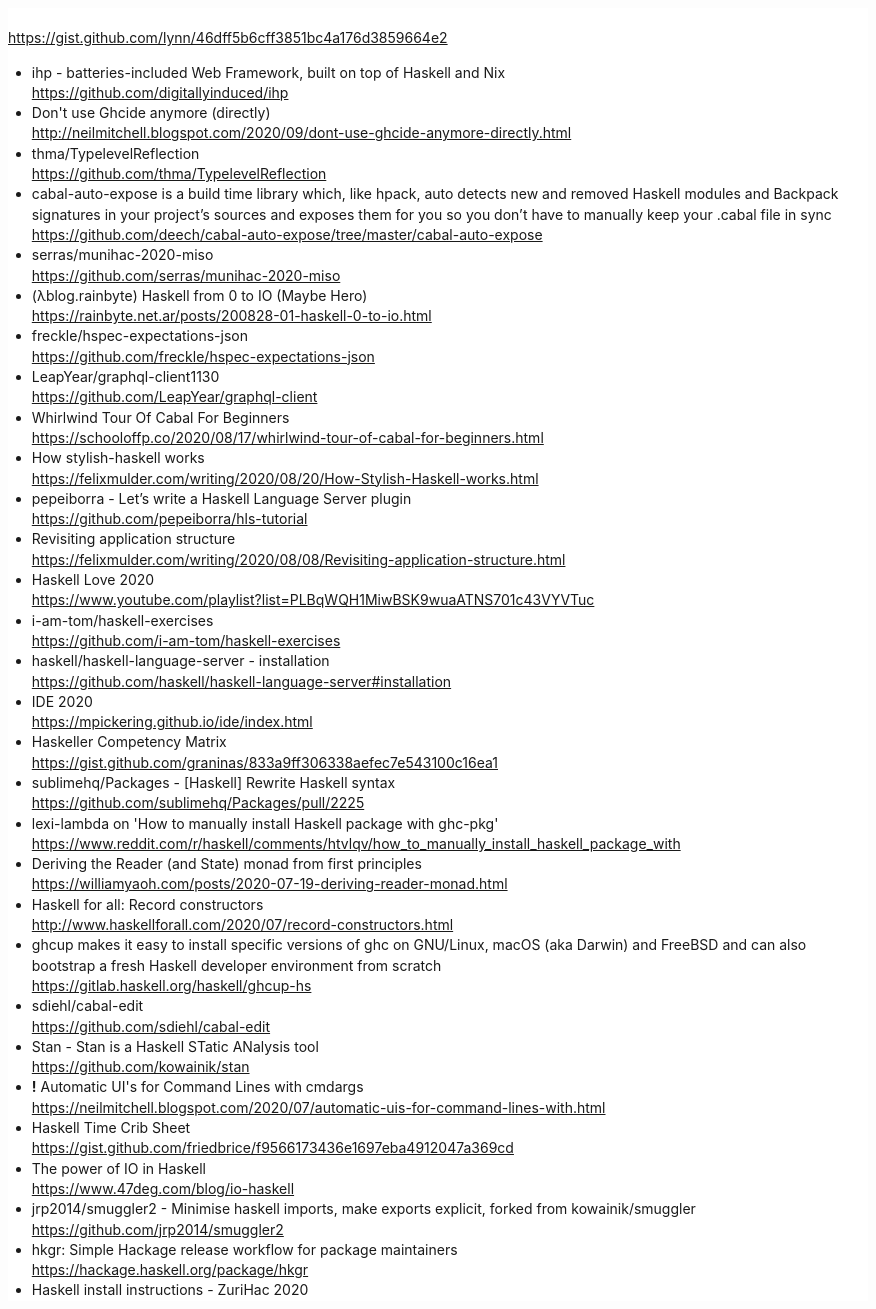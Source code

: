 <br><https://gist.github.com/lynn/46dff5b6cff3851bc4a176d3859664e2>
* ihp - batteries-included Web Framework, built on top of Haskell and Nix
<br><https://github.com/digitallyinduced/ihp>
* Don't use Ghcide anymore (directly)
<br><http://neilmitchell.blogspot.com/2020/09/dont-use-ghcide-anymore-directly.html>
* thma/TypelevelReflection
<br><https://github.com/thma/TypelevelReflection>
* cabal-auto-expose is a build time library which, like hpack, auto detects new and removed Haskell modules and Backpack signatures in your project’s sources and exposes them for you so you don’t have to manually keep your .cabal file in sync
<br><https://github.com/deech/cabal-auto-expose/tree/master/cabal-auto-expose>
* serras/munihac-2020-miso
<br><https://github.com/serras/munihac-2020-miso>
* (λblog.rainbyte) Haskell from 0 to IO (Maybe Hero)
<br><https://rainbyte.net.ar/posts/200828-01-haskell-0-to-io.html>
* freckle/hspec-expectations-json
<br><https://github.com/freckle/hspec-expectations-json>
* LeapYear/graphql-client1130
<br><https://github.com/LeapYear/graphql-client>
* Whirlwind Tour Of Cabal For Beginners
<br><https://schooloffp.co/2020/08/17/whirlwind-tour-of-cabal-for-beginners.html>
* How stylish-haskell works
<br><https://felixmulder.com/writing/2020/08/20/How-Stylish-Haskell-works.html>
* pepeiborra - Let’s write a Haskell Language Server plugin
<br><https://github.com/pepeiborra/hls-tutorial>
* Revisiting application structure
<br><https://felixmulder.com/writing/2020/08/08/Revisiting-application-structure.html>
* Haskell Love 2020
<br><https://www.youtube.com/playlist?list=PLBqWQH1MiwBSK9wuaATNS701c43VYVTuc>
* i-am-tom/haskell-exercises
<br><https://github.com/i-am-tom/haskell-exercises>
* haskell/haskell-language-server - installation
<br><https://github.com/haskell/haskell-language-server#installation>
* IDE 2020
<br><https://mpickering.github.io/ide/index.html>
* Haskeller Competency Matrix
<br><https://gist.github.com/graninas/833a9ff306338aefec7e543100c16ea1>
* sublimehq/Packages - [Haskell] Rewrite Haskell syntax
<br><https://github.com/sublimehq/Packages/pull/2225>
* lexi-lambda on 'How to manually install Haskell package with ghc-pkg'
<br><https://www.reddit.com/r/haskell/comments/htvlqv/how_to_manually_install_haskell_package_with>
* Deriving the Reader (and State) monad from first principles
<br><https://williamyaoh.com/posts/2020-07-19-deriving-reader-monad.html>
* Haskell for all: Record constructors
<br><http://www.haskellforall.com/2020/07/record-constructors.html>
* ghcup makes it easy to install specific versions of ghc on GNU/Linux, macOS (aka Darwin) and FreeBSD and can also bootstrap a fresh Haskell developer environment from scratch
<br><https://gitlab.haskell.org/haskell/ghcup-hs>
* sdiehl/cabal-edit
<br><https://github.com/sdiehl/cabal-edit>
* Stan - Stan is a Haskell STatic ANalysis tool
<br><https://github.com/kowainik/stan>
* <b>!</b> Automatic UI's for Command Lines with cmdargs
<br><https://neilmitchell.blogspot.com/2020/07/automatic-uis-for-command-lines-with.html>
* Haskell Time Crib Sheet
<br><https://gist.github.com/friedbrice/f9566173436e1697eba4912047a369cd>
* The power of IO in Haskell
<br><https://www.47deg.com/blog/io-haskell>
* jrp2014/smuggler2 - Minimise haskell imports, make exports explicit, forked from kowainik/smuggler
<br><https://github.com/jrp2014/smuggler2>
* hkgr: Simple Hackage release workflow for package maintainers
<br><https://hackage.haskell.org/package/hkgr>
* Haskell install instructions - ZuriHac 2020